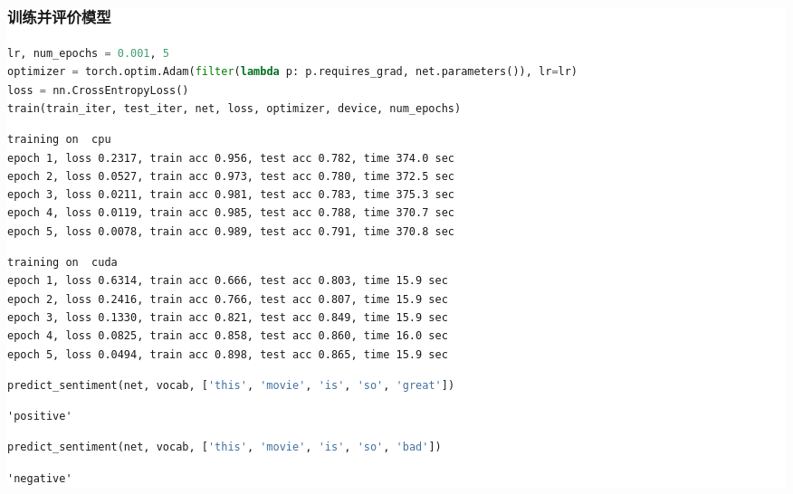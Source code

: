 ### 训练并评价模型


```python
lr, num_epochs = 0.001, 5
optimizer = torch.optim.Adam(filter(lambda p: p.requires_grad, net.parameters()), lr=lr)
loss = nn.CrossEntropyLoss()
train(train_iter, test_iter, net, loss, optimizer, device, num_epochs)
```

    training on  cpu
    epoch 1, loss 0.2317, train acc 0.956, test acc 0.782, time 374.0 sec
    epoch 2, loss 0.0527, train acc 0.973, test acc 0.780, time 372.5 sec
    epoch 3, loss 0.0211, train acc 0.981, test acc 0.783, time 375.3 sec
    epoch 4, loss 0.0119, train acc 0.985, test acc 0.788, time 370.7 sec
    epoch 5, loss 0.0078, train acc 0.989, test acc 0.791, time 370.8 sec
    

```
training on  cuda
epoch 1, loss 0.6314, train acc 0.666, test acc 0.803, time 15.9 sec
epoch 2, loss 0.2416, train acc 0.766, test acc 0.807, time 15.9 sec
epoch 3, loss 0.1330, train acc 0.821, test acc 0.849, time 15.9 sec
epoch 4, loss 0.0825, train acc 0.858, test acc 0.860, time 16.0 sec
epoch 5, loss 0.0494, train acc 0.898, test acc 0.865, time 15.9 sec
```


```python
predict_sentiment(net, vocab, ['this', 'movie', 'is', 'so', 'great'])
```

```
'positive'
```


```python
predict_sentiment(net, vocab, ['this', 'movie', 'is', 'so', 'bad'])
```

```
'negative'
```
